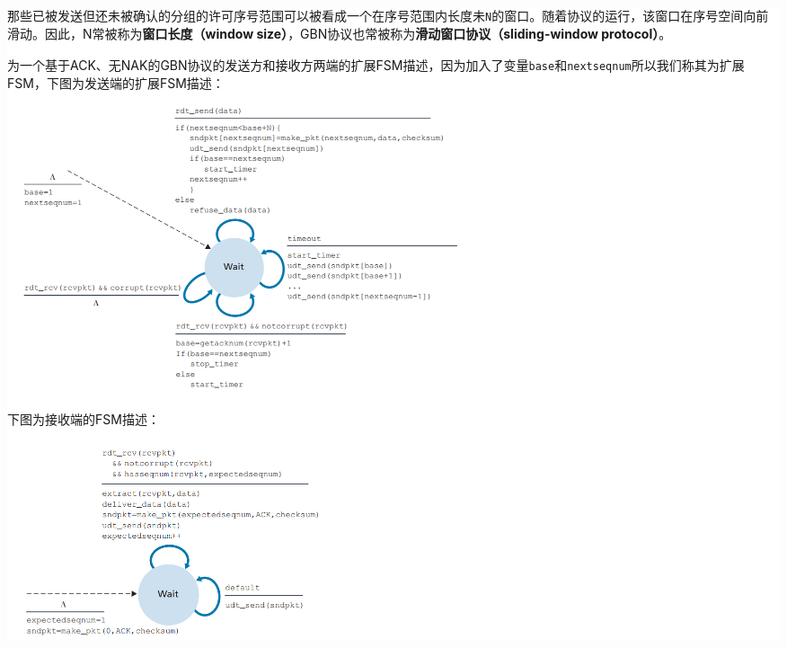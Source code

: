 那些已被发送但还未被确认的分组的许可序号范围可以被看成一个在序号范围内长度未`N`的窗口。随着协议的运行，该窗口在序号空间向前滑动。因此，N常被称为**窗口长度（window size）**，GBN协议也常被称为**滑动窗口协议（sliding-window protocol）**。

为一个基于ACK、无NAK的GBN协议的发送方和接收方两端的扩展FSM描述，因为加入了变量`base`和`nextseqnum`所以我们称其为扩展FSM，下图为发送端的扩展FSM描述：

<img src="image/image-20230212224217547.png" alt="image-20230212224217547" style="zoom:50%;" />

下图为接收端的FSM描述：

<img src="image/image-20230212224419837.png" alt="image-20230212224419837" style="zoom:50%;" />

